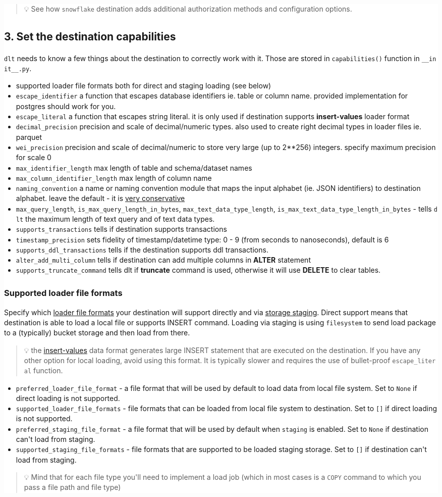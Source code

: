 > 💡 See how `snowflake` destination adds additional authorization methods and configuration options.

## 3. Set the destination capabilities
`dlt` needs to know a few things about the destination to correctly work with it. Those are stored in `capabilities()` function in `__init__.py`.

* supported loader file formats both for direct and staging loading (see below)
* `escape_identifier` a function that escapes database identifiers ie. table or column name. provided implementation for postgres should work for you.
* `escape_literal` a function that escapes string literal. it is only used if destination supports **insert-values** loader format
* `decimal_precision` precision and scale of decimal/numeric types. also used to create right decimal types in loader files ie. parquet
* `wei_precision` precision and scale of decimal/numeric to store very large (up to 2**256) integers. specify maximum precision for scale 0
* `max_identifier_length` max length of table and schema/dataset names
* `max_column_identifier_length` max length of column name
* `naming_convention` a name or naming convention module that maps the input alphabet (ie. JSON identifiers) to destination alphabet. leave the default - it is [very conservative](../general-usage/schema.md#naming-convention)
* `max_query_length`, `is_max_query_length_in_bytes`, `max_text_data_type_length`, `is_max_text_data_type_length_in_bytes` - tells `dlt` the maximum length of text query and of text data types.
* `supports_transactions` tells if destination supports transactions
* `timestamp_precision` sets fidelity of timestamp/datetime type: 0 - 9 (from seconds to nanoseconds), default is 6
* `supports_ddl_transactions` tells if the destination supports ddl transactions.
* `alter_add_multi_column` tells if destination can add multiple columns in **ALTER** statement
* `supports_truncate_command` tells dlt if **truncate** command is used, otherwise it will use **DELETE** to clear tables.

### Supported loader file formats
Specify which [loader file formats](../dlt-ecosystem/file-formats/) your destination will support directly and via [storage staging](../dlt-ecosystem/staging.md). Direct support means that destination is able to load a local file or supports INSERT command. Loading via staging is using `filesystem` to send load package to a (typically) bucket storage and then load from there.

> 💡 the [insert-values](../dlt-ecosystem/file-formats/insert-format.md) data format generates large INSERT statement that are executed on the destination. If you have any other option for local loading, avoid using this format. It is typically slower and requires the use of bullet-proof `escape_literal` function.

* `preferred_loader_file_format` - a file format that will be used by default to load data from local file system. Set to `None` if direct loading is not supported.
* `supported_loader_file_formats` - file formats that can be loaded from local file system to destination. Set to `[]` if direct loading is not supported.
* `preferred_staging_file_format` - a file format that will be used by default when `staging` is enabled. Set to `None` if destination can't load from staging.
* `supported_staging_file_formats` - file formats that are supported to be loaded staging storage. Set to `[]` if destination can't load from staging.

> 💡 Mind that for each file type you'll need to implement a load job (which in most cases is a `COPY` command to which you pass a file path and file type)

